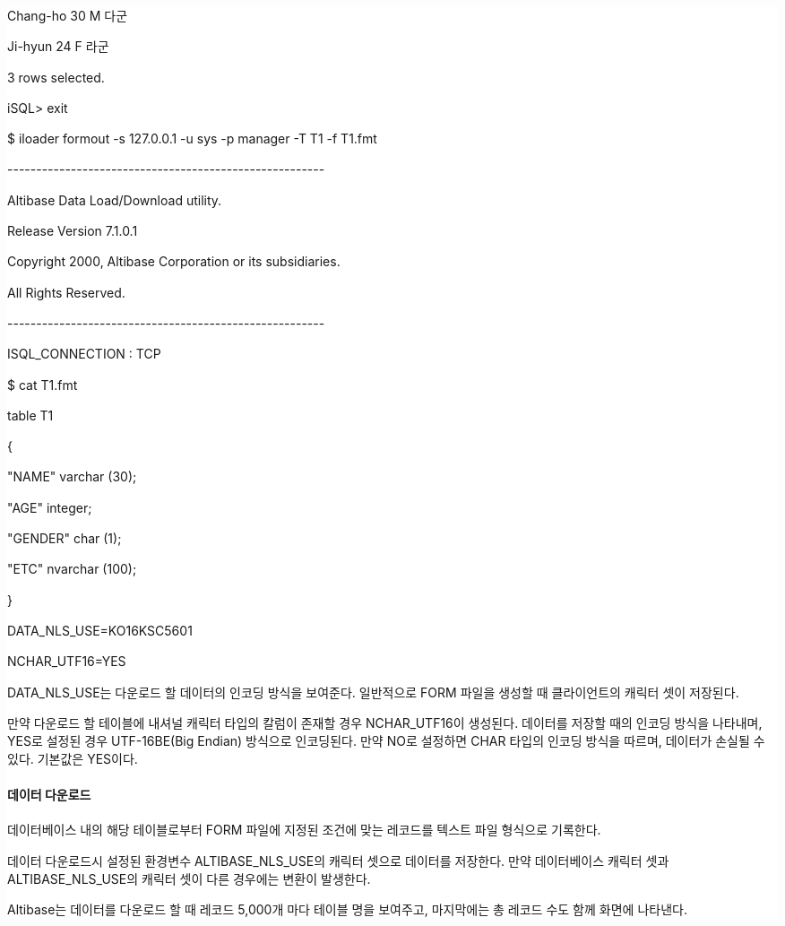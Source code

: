 Chang-ho 30 M  다군

Ji-hyun 24 F  라군

3 rows selected.

iSQL\> exit

\$ iloader formout -s 127.0.0.1 -u sys -p manager -T T1 -f T1.fmt

\-------------------------------------------------------

Altibase Data Load/Download utility.

Release Version 7.1.0.1

Copyright 2000, Altibase Corporation or its subsidiaries.

All Rights Reserved.

\-------------------------------------------------------

ISQL_CONNECTION : TCP

\$ cat T1.fmt

table T1

{

"NAME" varchar (30);

"AGE" integer;

"GENDER" char (1);

"ETC" nvarchar (100);

}

DATA_NLS_USE=KO16KSC5601

NCHAR_UTF16=YES

DATA_NLS_USE는 다운로드 할 데이터의 인코딩 방식을 보여준다. 일반적으로 FORM
파일을 생성할 때 클라이언트의 캐릭터 셋이 저장된다.

만약 다운로드 할 테이블에 내셔널 캐릭터 타입의 칼럼이 존재할 경우 NCHAR_UTF16이
생성된다. 데이터를 저장할 때의 인코딩 방식을 나타내며, YES로 설정된 경우
UTF-16BE(Big Endian) 방식으로 인코딩된다. 만약 NO로 설정하면 CHAR 타입의 인코딩
방식을 따르며, 데이터가 손실될 수 있다. 기본값은 YES이다.

#### 데이터 다운로드

데이터베이스 내의 해당 테이블로부터 FORM 파일에 지정된 조건에 맞는 레코드를
텍스트 파일 형식으로 기록한다.

데이터 다운로드시 설정된 환경변수 ALTIBASE_NLS_USE의 캐릭터 셋으로 데이터를
저장한다. 만약 데이터베이스 캐릭터 셋과 ALTIBASE_NLS_USE의 캐릭터 셋이 다른
경우에는 변환이 발생한다.

Altibase는 데이터를 다운로드 할 때 레코드 5,000개 마다 테이블 명을 보여주고,
마지막에는 총 레코드 수도 함께 화면에 나타낸다.
